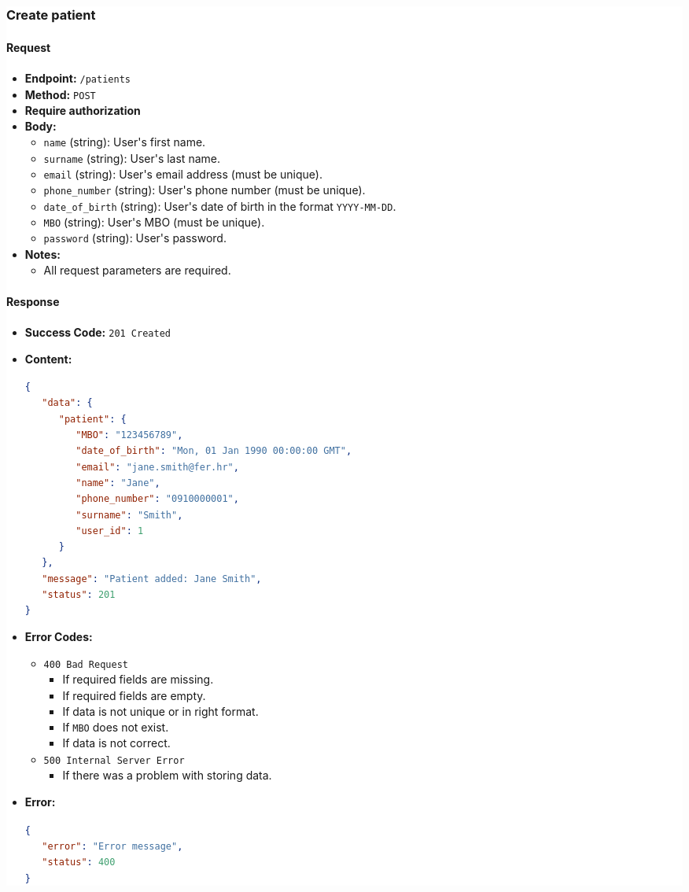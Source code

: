 ### Create patient

#### Request

- **Endpoint:** `/patients`
- **Method:** `POST`
- **Require authorization**
- **Body:**
  - `name` (string): User's first name.
  - `surname` (string): User's last name.
  - `email` (string): User's email address (must be unique).
  - `phone_number` (string): User's phone number (must be unique).
  - `date_of_birth` (string): User's date of birth in the format `YYYY-MM-DD`.
  - `MBO` (string): User's MBO (must be unique).
  - `password` (string): User's password.
- **Notes:**
  - All request parameters are required.

#### Response

- **Success Code:** `201 Created`
- **Content:**

  ```json
  {
     "data": {
        "patient": {
           "MBO": "123456789",
           "date_of_birth": "Mon, 01 Jan 1990 00:00:00 GMT",
           "email": "jane.smith@fer.hr",
           "name": "Jane",
           "phone_number": "0910000001",
           "surname": "Smith",
           "user_id": 1
        }
     },
     "message": "Patient added: Jane Smith",
     "status": 201
  }
  ```
- **Error Codes:**

  - `400 Bad Request`
    - If required fields are missing.
    - If required fields are empty.
    - If data is not unique or in right format.
    - If `MBO` does not exist.
    - If data is not correct.
  - `500 Internal Server Error`
    - If there was a problem with storing data.
- **Error:**

  ```json
  {
     "error": "Error message",
     "status": 400
  }
  ```
